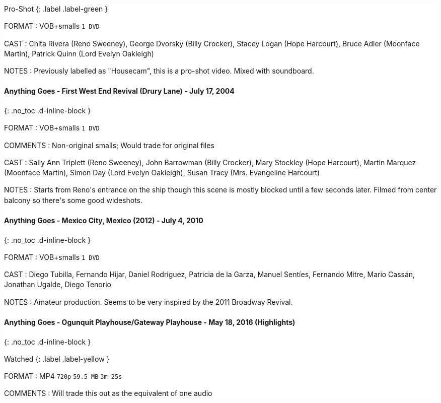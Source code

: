Pro-Shot
{: .label .label-green }

FORMAT
: VOB+smalls `1 DVD`

CAST
: Chita Rivera (Reno Sweeney), George Dvorsky (Billy Crocker), Stacey Logan (Hope Harcourt), Bruce Adler (Moonface Martin), Patrick Quinn (Lord Evelyn Oakleigh)

NOTES
: Previously labelled as \"Housecam\", this is a pro-shot video. Mixed with soundboard.

#### Anything Goes - First West End Revival (Drury Lane) - July 17, 2004
{: .no_toc .d-inline-block }

FORMAT
: VOB+smalls `1 DVD`

COMMENTS
: Non-original smalls; Would trade for original files

CAST
: Sally Ann Triplett (Reno Sweeney), John Barrowman (Billy Crocker), Mary Stockley (Hope Harcourt), Martin Marquez (Moonface Martin), Simon Day (Lord Evelyn Oakleigh), Susan Tracy (Mrs. Evangeline Harcourt)

NOTES
: Starts from Reno\'s entrance on the ship though this scene is mostly blocked until a few seconds later. Filmed from center balcony so there\'s some good wideshots.

#### Anything Goes - Mexico City, Mexico (2012) - July 4, 2010
{: .no_toc .d-inline-block }

FORMAT
: VOB+smalls `1 DVD`

CAST
: Diego Tubilla, Fernando Hijar, Daniel Rodriguez, Patricia de la Garza, Manuel Sentíes, Fernando Mitre, Mario Cassán, Jonathan Ugalde, Diego Tenorio

NOTES
: Amateur production. Seems to be very inspired by the 2011 Broadway Revival.

#### Anything Goes - Ogunquit Playhouse/Gateway Playhouse - May 18, 2016 (Highlights)
{: .no_toc .d-inline-block }

Watched
{: .label .label-yellow }

FORMAT
: MP4 `720p` `59.5 MB` `3m 25s`

COMMENTS
: Will trade this out as the equivalent of one audio
